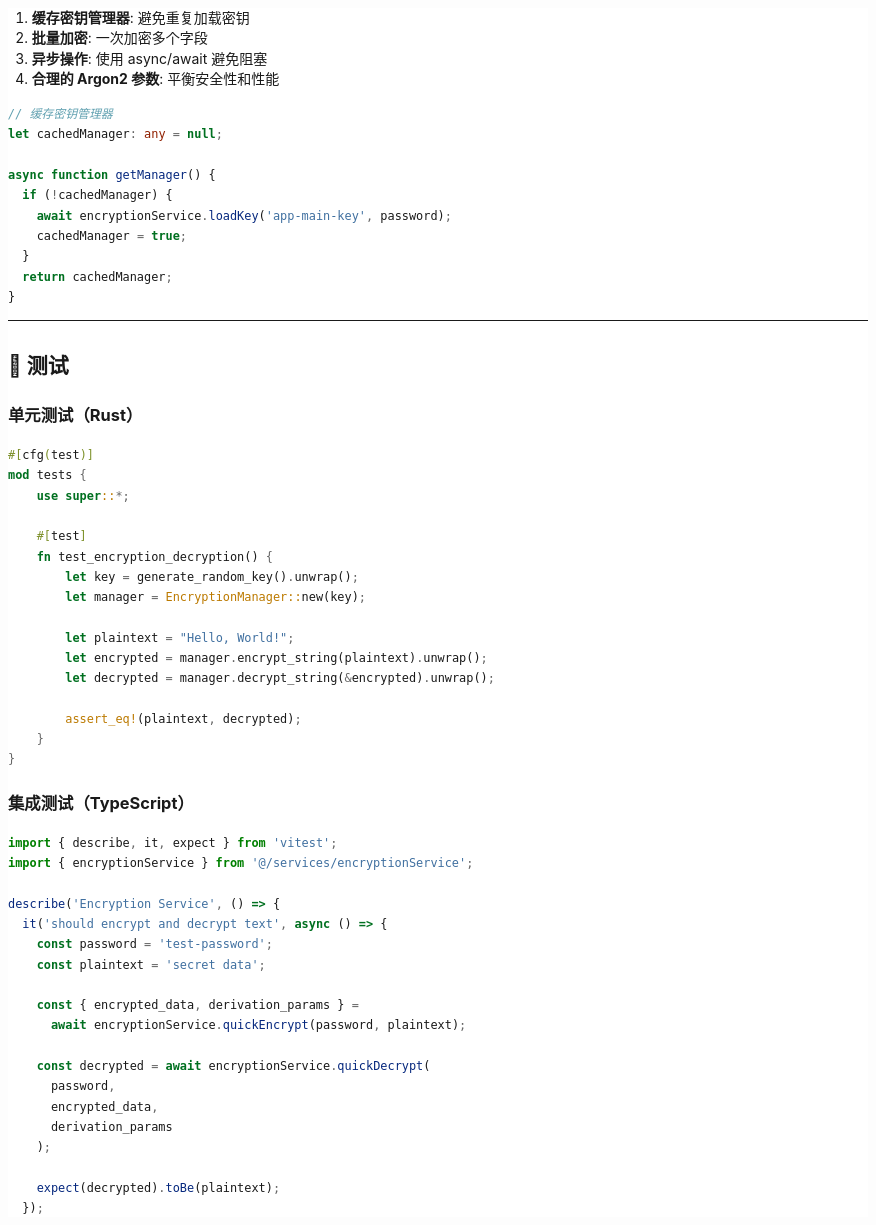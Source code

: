1. **缓存密钥管理器**: 避免重复加载密钥
2. **批量加密**: 一次加密多个字段
3. **异步操作**: 使用 async/await 避免阻塞
4. **合理的 Argon2 参数**: 平衡安全性和性能

```typescript
// 缓存密钥管理器
let cachedManager: any = null;

async function getManager() {
  if (!cachedManager) {
    await encryptionService.loadKey('app-main-key', password);
    cachedManager = true;
  }
  return cachedManager;
}
```

---

## 🧪 测试

### 单元测试（Rust）

```rust
#[cfg(test)]
mod tests {
    use super::*;

    #[test]
    fn test_encryption_decryption() {
        let key = generate_random_key().unwrap();
        let manager = EncryptionManager::new(key);
        
        let plaintext = "Hello, World!";
        let encrypted = manager.encrypt_string(plaintext).unwrap();
        let decrypted = manager.decrypt_string(&encrypted).unwrap();
        
        assert_eq!(plaintext, decrypted);
    }
}
```

### 集成测试（TypeScript）

```typescript
import { describe, it, expect } from 'vitest';
import { encryptionService } from '@/services/encryptionService';

describe('Encryption Service', () => {
  it('should encrypt and decrypt text', async () => {
    const password = 'test-password';
    const plaintext = 'secret data';
    
    const { encrypted_data, derivation_params } = 
      await encryptionService.quickEncrypt(password, plaintext);
    
    const decrypted = await encryptionService.quickDecrypt(
      password,
      encrypted_data,
      derivation_params
    );
    
    expect(decrypted).toBe(plaintext);
  });
```